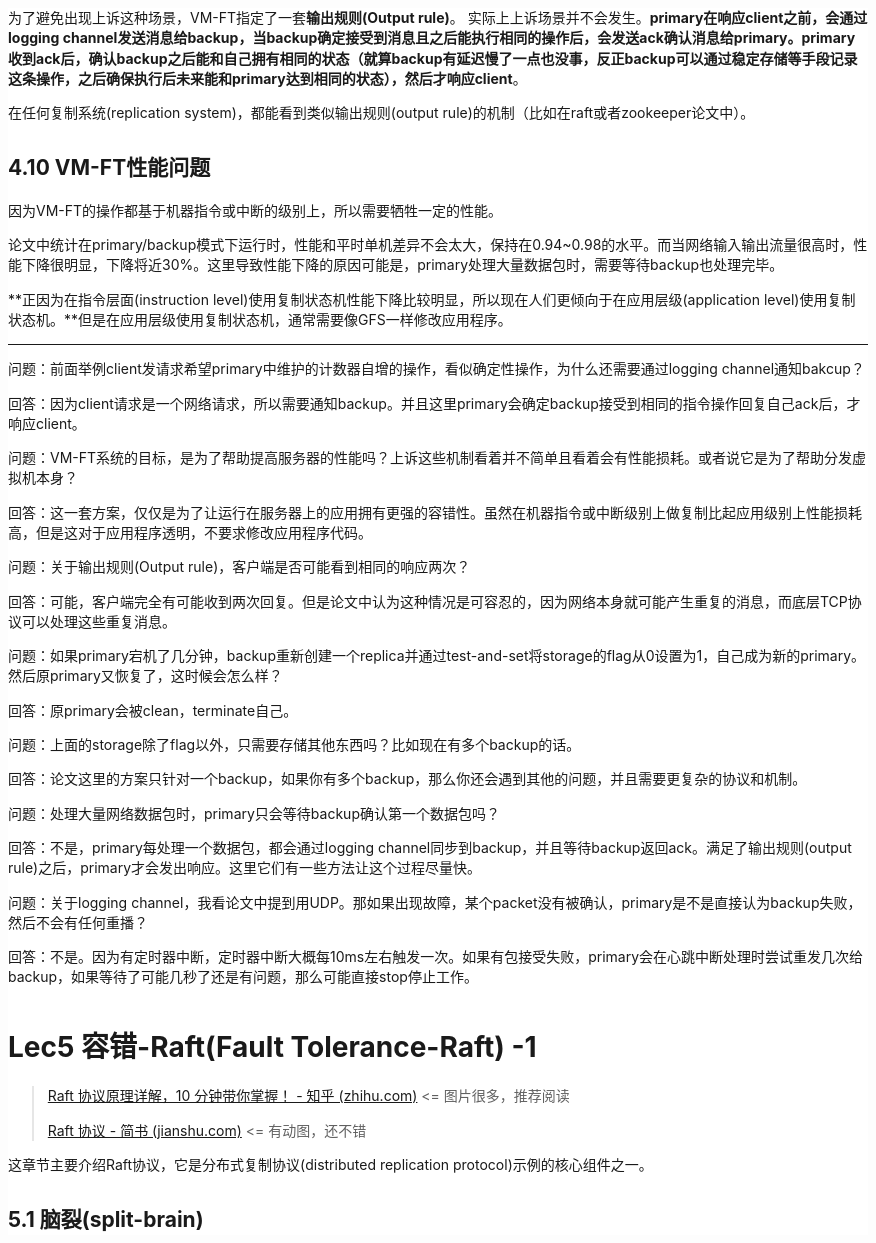  为了避免出现上诉这种场景，VM-FT指定了一套**输出规则(Output rule)**。 实际上上诉场景并不会发生。**primary在响应client之前，会通过logging channel发送消息给backup，当backup确定接受到消息且之后能执行相同的操作后，会发送ack确认消息给primary。primary收到ack后，确认backup之后能和自己拥有相同的状态（就算backup有延迟慢了一点也没事，反正backup可以通过稳定存储等手段记录这条操作，之后确保执行后未来能和primary达到相同的状态），然后才响应client**。

 在任何复制系统(replication system)，都能看到类似输出规则(output rule)的机制（比如在raft或者zookeeper论文中）。

## 4.10 VM-FT性能问题

 因为VM-FT的操作都基于机器指令或中断的级别上，所以需要牺牲一定的性能。

 论文中统计在primary/backup模式下运行时，性能和平时单机差异不会太大，保持在0.94~0.98的水平。而当网络输入输出流量很高时，性能下降很明显，下降将近30%。这里导致性能下降的原因可能是，primary处理大量数据包时，需要等待backup也处理完毕。

 **正因为在指令层面(instruction level)使用复制状态机性能下降比较明显，所以现在人们更倾向于在应用层级(application level)使用复制状态机。**但是在应用层级使用复制状态机，通常需要像GFS一样修改应用程序。

------

问题：前面举例client发请求希望primary中维护的计数器自增的操作，看似确定性操作，为什么还需要通过logging channel通知bakcup？

回答：因为client请求是一个网络请求，所以需要通知backup。并且这里primary会确定backup接受到相同的指令操作回复自己ack后，才响应client。

问题：VM-FT系统的目标，是为了帮助提高服务器的性能吗？上诉这些机制看着并不简单且看着会有性能损耗。或者说它是为了帮助分发虚拟机本身？

回答：这一套方案，仅仅是为了让运行在服务器上的应用拥有更强的容错性。虽然在机器指令或中断级别上做复制比起应用级别上性能损耗高，但是这对于应用程序透明，不要求修改应用程序代码。

问题：关于输出规则(Output rule)，客户端是否可能看到相同的响应两次？

回答：可能，客户端完全有可能收到两次回复。但是论文中认为这种情况是可容忍的，因为网络本身就可能产生重复的消息，而底层TCP协议可以处理这些重复消息。

问题：如果primary宕机了几分钟，backup重新创建一个replica并通过test-and-set将storage的flag从0设置为1，自己成为新的primary。然后原primary又恢复了，这时候会怎么样？

回答：原primary会被clean，terminate自己。

问题：上面的storage除了flag以外，只需要存储其他东西吗？比如现在有多个backup的话。

回答：论文这里的方案只针对一个backup，如果你有多个backup，那么你还会遇到其他的问题，并且需要更复杂的协议和机制。

问题：处理大量网络数据包时，primary只会等待backup确认第一个数据包吗？

回答：不是，primary每处理一个数据包，都会通过logging channel同步到backup，并且等待backup返回ack。满足了输出规则(output rule)之后，primary才会发出响应。这里它们有一些方法让这个过程尽量快。

问题：关于logging channel，我看论文中提到用UDP。那如果出现故障，某个packet没有被确认，primary是不是直接认为backup失败，然后不会有任何重播？

回答：不是。因为有定时器中断，定时器中断大概每10ms左右触发一次。如果有包接受失败，primary会在心跳中断处理时尝试重发几次给backup，如果等待了可能几秒了还是有问题，那么可能直接stop停止工作。

# Lec5 容错-Raft(Fault Tolerance-Raft) -1

> [Raft 协议原理详解，10 分钟带你掌握！ - 知乎 (zhihu.com)](https://zhuanlan.zhihu.com/p/488916891) <= 图片很多，推荐阅读
>
> [Raft 协议 - 简书 (jianshu.com)](https://www.jianshu.com/p/c9024d05887f) <= 有动图，还不错

 这章节主要介绍Raft协议，它是分布式复制协议(distributed replication protocol)示例的核心组件之一。

## 5.1 脑裂(split-brain)
